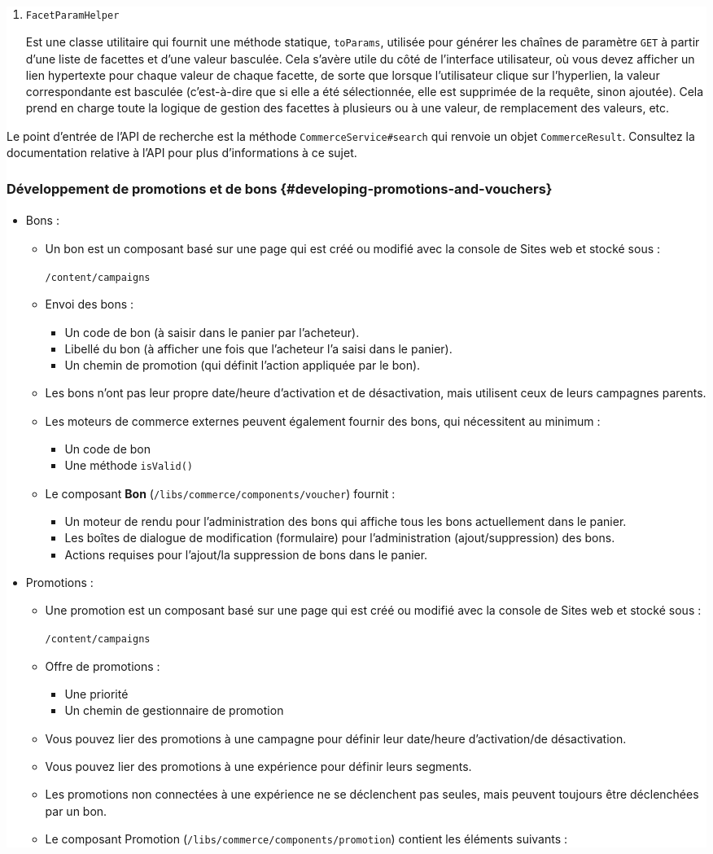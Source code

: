1. `FacetParamHelper`

    Est une classe utilitaire qui fournit une méthode statique, `toParams`, utilisée pour générer les chaînes de paramètre `GET` à partir d’une liste de facettes et d’une valeur basculée. Cela s’avère utile du côté de l’interface utilisateur, où vous devez afficher un lien hypertexte pour chaque valeur de chaque facette, de sorte que lorsque l’utilisateur clique sur l’hyperlien, la valeur correspondante est basculée (c’est-à-dire que si elle a été sélectionnée, elle est supprimée de la requête, sinon ajoutée). Cela prend en charge toute la logique de gestion des facettes à plusieurs ou à une valeur, de remplacement des valeurs, etc.

Le point d’entrée de l’API de recherche est la méthode `CommerceService#search` qui renvoie un objet `CommerceResult`. Consultez la documentation relative à l’API pour plus d’informations à ce sujet.

### Développement de promotions et de bons {#developing-promotions-and-vouchers}

* Bons :

   * Un bon est un composant basé sur une page qui est créé ou modifié avec la console de Sites web et stocké sous :

     `/content/campaigns`

   * Envoi des bons :

      * Un code de bon (à saisir dans le panier par l’acheteur).
      * Libellé du bon (à afficher une fois que l’acheteur l’a saisi dans le panier).
      * Un chemin de promotion (qui définit l’action appliquée par le bon).

   * Les bons n’ont pas leur propre date/heure d’activation et de désactivation, mais utilisent ceux de leurs campagnes parents.
   * Les moteurs de commerce externes peuvent également fournir des bons, qui nécessitent au minimum :

      * Un code de bon
      * Une méthode `isValid()`

   * Le composant **Bon** (`/libs/commerce/components/voucher`) fournit :

      * Un moteur de rendu pour l’administration des bons qui affiche tous les bons actuellement dans le panier.
      * Les boîtes de dialogue de modification (formulaire) pour l’administration (ajout/suppression) des bons.
      * Actions requises pour l’ajout/la suppression de bons dans le panier.

* Promotions :

   * Une promotion est un composant basé sur une page qui est créé ou modifié avec la console de Sites web et stocké sous :

     `/content/campaigns`

   * Offre de promotions :

      * Une priorité
      * Un chemin de gestionnaire de promotion

   * Vous pouvez lier des promotions à une campagne pour définir leur date/heure d’activation/de désactivation.
   * Vous pouvez lier des promotions à une expérience pour définir leurs segments.
   * Les promotions non connectées à une expérience ne se déclenchent pas seules, mais peuvent toujours être déclenchées par un bon.
   * Le composant Promotion (`/libs/commerce/components/promotion`) contient les éléments suivants :
